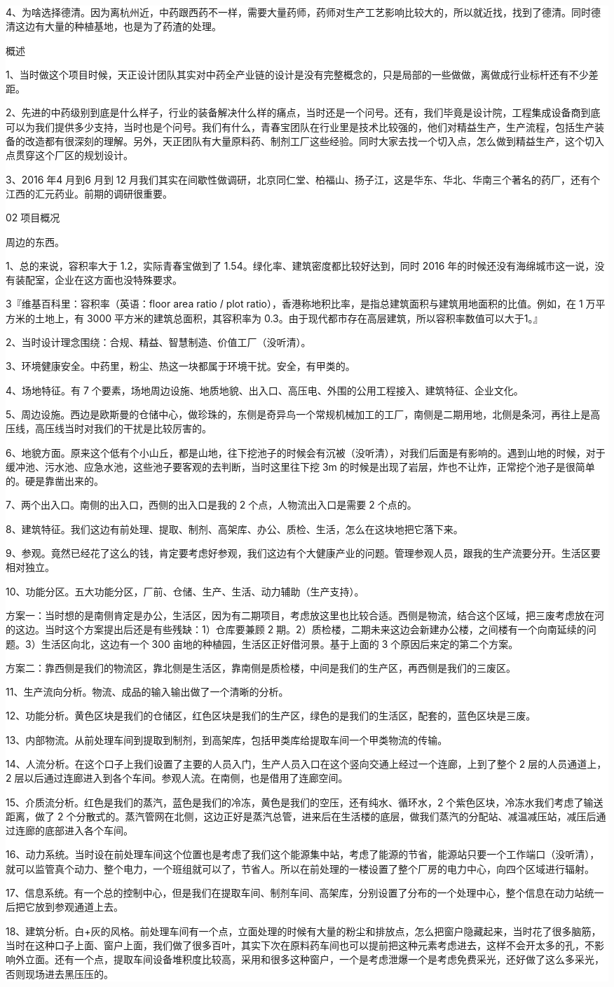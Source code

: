 4、为啥选择德清。因为离杭州近，中药跟西药不一样，需要大量药师，药师对生产工艺影响比较大的，所以就近找，找到了德清。同时德清这边有大量的种植基地，也是为了药渣的处理。

概述

1、当时做这个项目时候，天正设计团队其实对中药全产业链的设计是没有完整概念的，只是局部的一些做做，离做成行业标杆还有不少差距。

2、先进的中药级别到底是什么样子，行业的装备解决什么样的痛点，当时还是一个问号。还有，我们毕竟是设计院，工程集成设备商到底可以为我们提供多少支持，当时也是个问号。我们有什么，青春宝团队在行业里是技术比较强的，他们对精益生产，生产流程，包括生产装备的改造都有很深刻的理解。另外，天正团队有大量原料药、制剂工厂这些经验。同时大家去找一个切入点，怎么做到精益生产，这个切入点贯穿这个厂区的规划设计。

3、2016 年4 月到6 月到 12 月我们其实在间歇性做调研，北京同仁堂、柏福山、扬子江，这是华东、华北、华南三个著名的药厂，还有个江西的汇元药业。前期的调研很重要。

02 项目概况

周边的东西。

1、总的来说，容积率大于 1.2，实际青春宝做到了 1.54。绿化率、建筑密度都比较好达到，同时 2016 年的时候还没有海绵城市这一说，没有装配室，企业在这方面也没特殊要求。

3『维基百科里：容积率（英语：floor area ratio / plot ratio），香港称地积比率，是指总建筑面积与建筑用地面积的比值。例如，在 1 万平方米的土地上，有 3000 平方米的建筑总面积，其容积率为 0.3。由于现代都市存在高层建筑，所以容积率数值可以大于1。』

2、当时设计理念围绕：合规、精益、智慧制造、价值工厂（没听清）。 

3、环境健康安全。中药里，粉尘、热这一块都属于环境干扰。安全，有甲类的。

4、场地特征。有 7 个要素，场地周边设施、地质地貌、出入口、高压电、外围的公用工程接入、建筑特征、企业文化。

5、周边设施。西边是欧斯曼的仓储中心，做珍珠的，东侧是奇异鸟一个常规机械加工的工厂，南侧是二期用地，北侧是条河，再往上是高压线，高压线当时对我们的干扰是比较厉害的。

6、地貌方面。原来这个低有个小山丘，都是山地，往下挖池子的时候会有沉被（没听清），对我们后面是有影响的。遇到山地的时候，对于缓冲池、污水池、应急水池，这些池子要客观的去判断，当时这里往下挖 3m 的时候是出现了岩层，炸也不让炸，正常挖个池子是很简单的。硬是靠凿出来的。

7、两个出入口。南侧的出入口，西侧的出入口是我的 2 个点，人物流出入口是需要 2 个点的。

8、建筑特征。我们这边有前处理、提取、制剂、高架库、办公、质检、生活，怎么在这块地把它落下来。

9、参观。竟然已经花了这么的钱，肯定要考虑好参观，我们这边有个大健康产业的问题。管理参观人员，跟我的生产流要分开。生活区要相对独立。

10、功能分区。五大功能分区，厂前、仓储、生产、生活、动力辅助（生产支持）。

方案一：当时想的是南侧肯定是办公，生活区，因为有二期项目，考虑放这里也比较合适。西侧是物流，结合这个区域，把三废考虑放在河的这边。当时这个方案提出后还是有些残缺：1）仓库要兼顾 2 期。2）质检楼，二期未来这边会新建办公楼，之间楼有一个向南延续的问题。3）生活区向北，这边有一个 300 亩地的种植园，生活区正好借河景。基于上面的 3 个原因后来定的第二个方案。

方案二：靠西侧是我们的物流区，靠北侧是生活区，靠南侧是质检楼，中间是我们的生产区，再西侧是我们的三废区。

11、生产流向分析。物流、成品的输入输出做了一个清晰的分析。

12、功能分析。黄色区块是我们的仓储区，红色区块是我们的生产区，绿色的是我们的生活区，配套的，蓝色区块是三废。

13、内部物流。从前处理车间到提取到制剂，到高架库，包括甲类库给提取车间一个甲类物流的传输。

14、人流分析。在这个口子上我们设置了主要的人员入门，生产人员入口在这个竖向交通上经过一个连廊，上到了整个 2 层的人员通道上，2 层以后通过连廊进入到各个车间。参观人流。在南侧，也是借用了连廊空间。

15、介质流分析。红色是我们的蒸汽，蓝色是我们的冷冻，黄色是我们的空压，还有纯水、循环水，2 个紫色区块，冷冻水我们考虑了输送距离，做了 2 个分散式的。蒸汽管网在北侧，这边正好是蒸汽总管，进来后在生活楼的底层，做我们蒸汽的分配站、减温减压站，减压后通过连廊的底部进入各个车间。

16、动力系统。当时设在前处理车间这个位置也是考虑了我们这个能源集中站，考虑了能源的节省，能源站只要一个工作端口（没听清），就可以监管真个动力、整个电力，一个班组就可以了，节省人。所以在前处理的一楼设置了整个厂房的电力中心，向四个区域进行辐射。

17、信息系统。有一个总的控制中心，但是我们在提取车间、制剂车间、高架库，分别设置了分布的一个处理中心，整个信息在动力站统一后把它放到参观通道上去。

18、建筑分析。白+灰的风格。前处理车间有一个点，立面处理的时候有大量的粉尘和排放点，怎么把窗户隐藏起来，当时花了很多脑筋，当时在这种口子上面、窗户上面，我们做了很多百叶，其实下次在原料药车间也可以提前把这种元素考虑进去，这样不会开太多的孔，不影响外立面。还有一个点，提取车间设备堆积度比较高，采用和很多这种窗户，一个是考虑泄爆一个是考虑免费采光，还好做了这么多采光，否则现场进去黑压压的。
